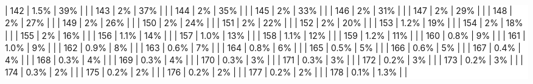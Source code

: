 | 142 | 1.5% | 39% |  |
| 143 | 2% | 37% |  |
| 144 | 2% | 35% |  |
| 145 | 2% | 33% |  |
| 146 | 2% | 31% |  |
| 147 | 2% | 29% |  |
| 148 | 2% | 27% |  |
| 149 | 2% | 26% |  |
| 150 | 2% | 24% |  |
| 151 | 2% | 22% |  |
| 152 | 2% | 20% |  |
| 153 | 1.2% | 19% |  |
| 154 | 2% | 18% |  |
| 155 | 2% | 16% |  |
| 156 | 1.1% | 14% |  |
| 157 | 1.0% | 13% |  |
| 158 | 1.1% | 12% |  |
| 159 | 1.2% | 11% |  |
| 160 | 0.8% | 9% |  |
| 161 | 1.0% | 9% |  |
| 162 | 0.9% | 8% |  |
| 163 | 0.6% | 7% |  |
| 164 | 0.8% | 6% |  |
| 165 | 0.5% | 5% |  |
| 166 | 0.6% | 5% |  |
| 167 | 0.4% | 4% |  |
| 168 | 0.3% | 4% |  |
| 169 | 0.3% | 4% |  |
| 170 | 0.3% | 3% |  |
| 171 | 0.3% | 3% |  |
| 172 | 0.2% | 3% |  |
| 173 | 0.2% | 3% |  |
| 174 | 0.3% | 2% |  |
| 175 | 0.2% | 2% |  |
| 176 | 0.2% | 2% |  |
| 177 | 0.2% | 2% |  |
| 178 | 0.1% | 1.3% |  |